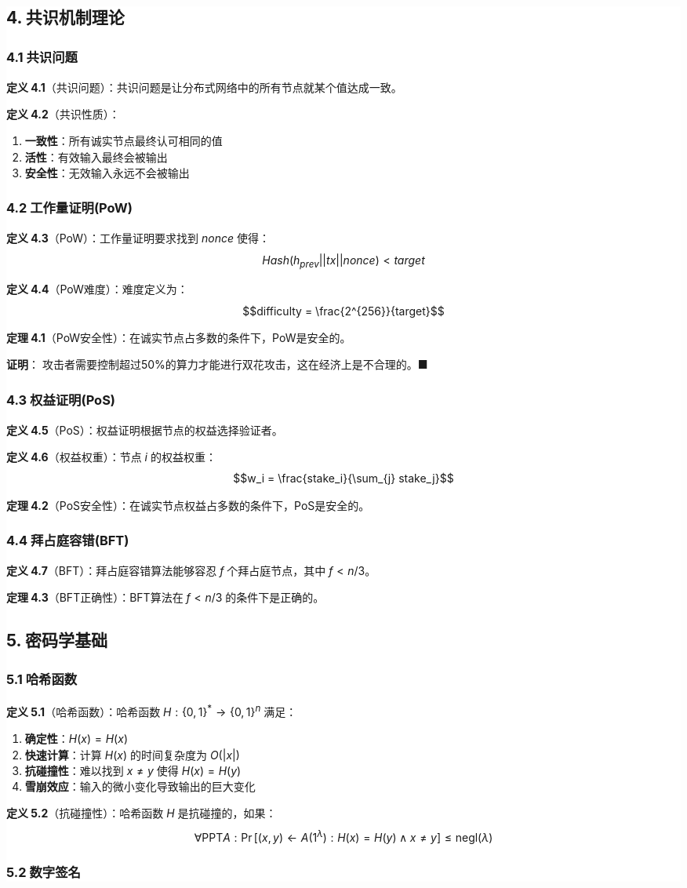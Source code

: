 ## 4. 共识机制理论

### 4.1 共识问题

**定义 4.1**（共识问题）：共识问题是让分布式网络中的所有节点就某个值达成一致。

**定义 4.2**（共识性质）：
1. **一致性**：所有诚实节点最终认可相同的值
2. **活性**：有效输入最终会被输出
3. **安全性**：无效输入永远不会被输出

### 4.2 工作量证明(PoW)

**定义 4.3**（PoW）：工作量证明要求找到 $nonce$ 使得：
$$Hash(h_{prev} || tx || nonce) < target$$

**定义 4.4**（PoW难度）：难度定义为：
$$difficulty = \frac{2^{256}}{target}$$

**定理 4.1**（PoW安全性）：在诚实节点占多数的条件下，PoW是安全的。

**证明**：
攻击者需要控制超过50%的算力才能进行双花攻击，这在经济上是不合理的。■

### 4.3 权益证明(PoS)

**定义 4.5**（PoS）：权益证明根据节点的权益选择验证者。

**定义 4.6**（权益权重）：节点 $i$ 的权益权重：
$$w_i = \frac{stake_i}{\sum_{j} stake_j}$$

**定理 4.2**（PoS安全性）：在诚实节点权益占多数的条件下，PoS是安全的。

### 4.4 拜占庭容错(BFT)

**定义 4.7**（BFT）：拜占庭容错算法能够容忍 $f$ 个拜占庭节点，其中 $f < n/3$。

**定理 4.3**（BFT正确性）：BFT算法在 $f < n/3$ 的条件下是正确的。

## 5. 密码学基础

### 5.1 哈希函数

**定义 5.1**（哈希函数）：哈希函数 $H: \{0,1\}^* \rightarrow \{0,1\}^n$ 满足：
1. **确定性**：$H(x) = H(x)$
2. **快速计算**：计算 $H(x)$ 的时间复杂度为 $O(|x|)$
3. **抗碰撞性**：难以找到 $x \neq y$ 使得 $H(x) = H(y)$
4. **雪崩效应**：输入的微小变化导致输出的巨大变化

**定义 5.2**（抗碰撞性）：哈希函数 $H$ 是抗碰撞的，如果：
$$\forall \text{PPT} A: \Pr[(x,y) \leftarrow A(1^\lambda): H(x) = H(y) \land x \neq y] \leq \text{negl}(\lambda)$$

### 5.2 数字签名
